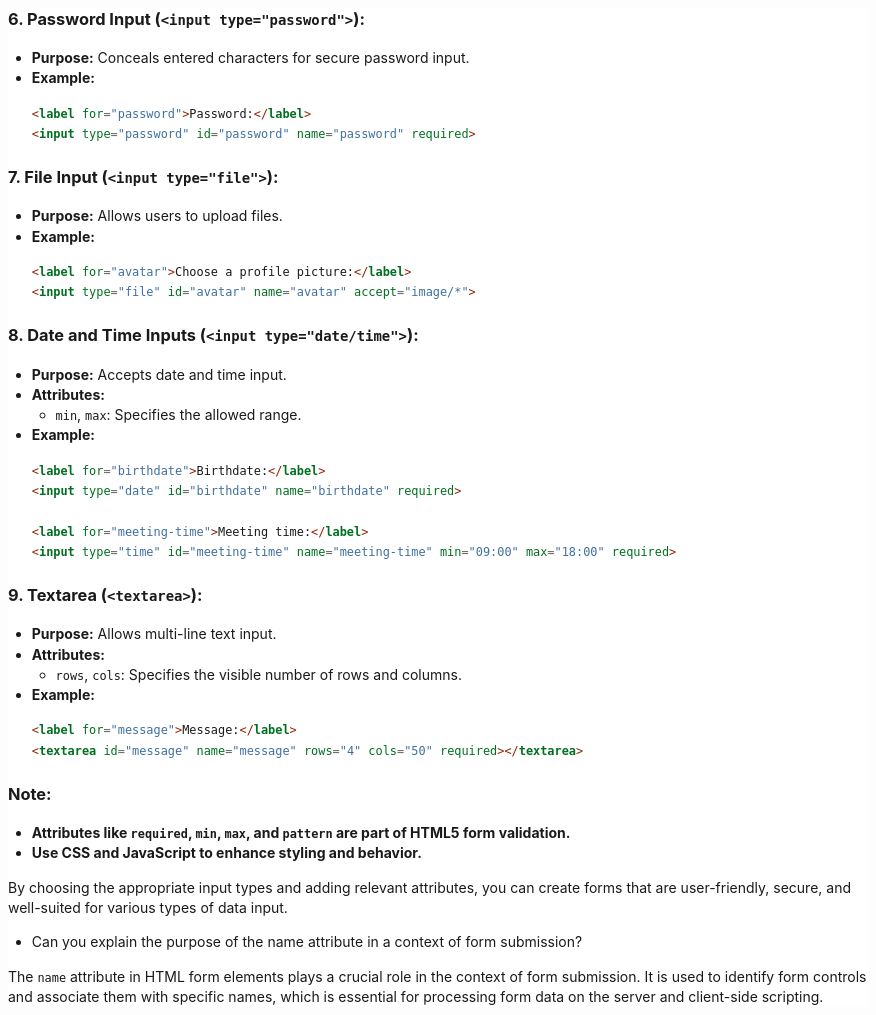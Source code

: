 ### 6. **Password Input (`<input type="password">`):**
   - **Purpose:** Conceals entered characters for secure password input.
   - **Example:**
     ```html
     <label for="password">Password:</label>
     <input type="password" id="password" name="password" required>
     ```

### 7. **File Input (`<input type="file">`):**
   - **Purpose:** Allows users to upload files.
   - **Example:**
     ```html
     <label for="avatar">Choose a profile picture:</label>
     <input type="file" id="avatar" name="avatar" accept="image/*">
     ```

### 8. **Date and Time Inputs (`<input type="date/time">`):**
   - **Purpose:** Accepts date and time input.
   - **Attributes:**
     - `min`, `max`: Specifies the allowed range.
   - **Example:**
     ```html
     <label for="birthdate">Birthdate:</label>
     <input type="date" id="birthdate" name="birthdate" required>

     <label for="meeting-time">Meeting time:</label>
     <input type="time" id="meeting-time" name="meeting-time" min="09:00" max="18:00" required>
     ```

### 9. **Textarea (`<textarea>`):**
   - **Purpose:** Allows multi-line text input.
   - **Attributes:**
     - `rows`, `cols`: Specifies the visible number of rows and columns.
   - **Example:**
     ```html
     <label for="message">Message:</label>
     <textarea id="message" name="message" rows="4" cols="50" required></textarea>
     ```

### Note:
- **Attributes like `required`, `min`, `max`, and `pattern` are part of HTML5 form validation.**
- **Use CSS and JavaScript to enhance styling and behavior.**

By choosing the appropriate input types and adding relevant attributes, you can create forms that are user-friendly, secure, and well-suited for various types of data input.
- Can you explain the purpose of the name attribute in a context of form submission?

The `name` attribute in HTML form elements plays a crucial role in the context of form submission. It is used to identify form controls and associate them with specific names, which is essential for processing form data on the server and client-side scripting.
